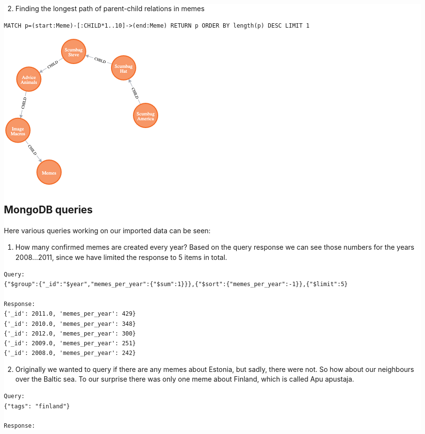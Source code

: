 2. Finding the longest path of parent-child relations in memes
   
`MATCH p=(start:Meme)-[:CHILD*1..10]->(end:Meme) RETURN p ORDER BY length(p) DESC LIMIT 1`

![longest_path_query](./images/neo4j_longestpath.png)

## MongoDB queries

Here various queries working on our imported data can be seen:

1. How many confirmed memes are created every year? Based on the query response we can see those numbers for the years 2008…2011, since we have limited the response to 5 items in total.
```
Query:
{"$group":{"_id":"$year","memes_per_year":{"$sum":1}}},{"$sort":{"memes_per_year":-1}},{"$limit":5}

Response:
{'_id': 2011.0, 'memes_per_year': 429}
{'_id': 2010.0, 'memes_per_year': 348}
{'_id': 2012.0, 'memes_per_year': 300}
{'_id': 2009.0, 'memes_per_year': 251}
{'_id': 2008.0, 'memes_per_year': 242}
```

2. Originally we wanted to query if there are any memes about Estonia, but sadly, there were not. So how about our neighbours over the Baltic sea. To our surprise there was only one meme about Finland, which is called Apu apustaja.

```
Query:
{"tags": "finland"}

Response:
```